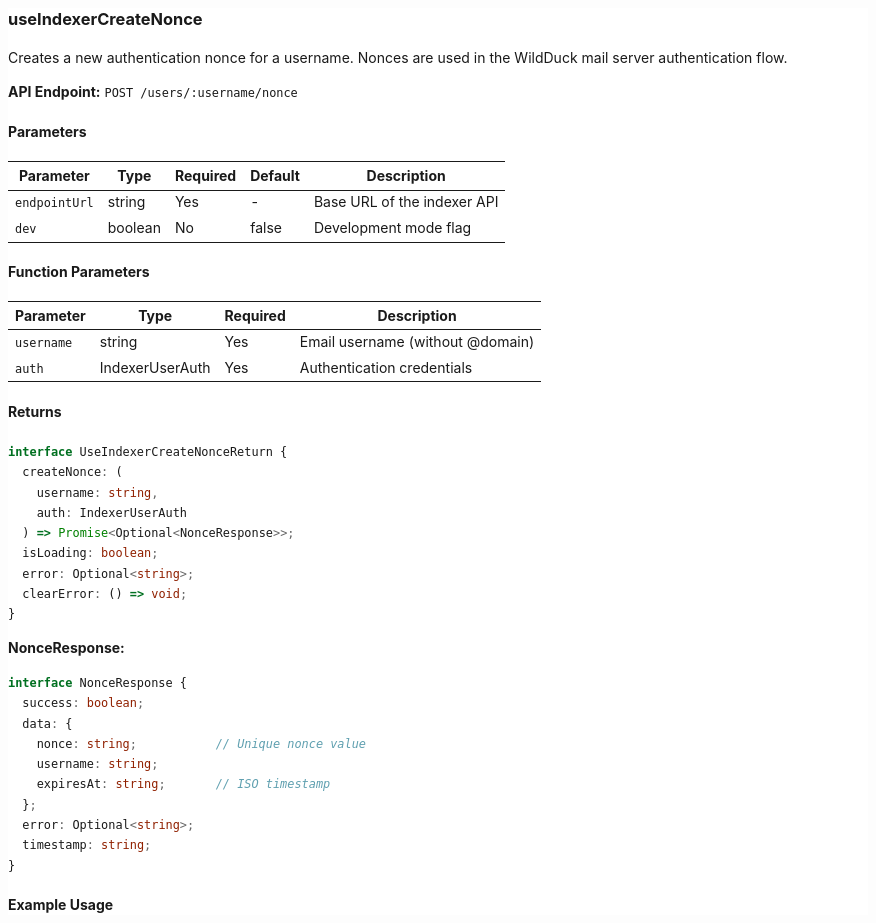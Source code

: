 
### useIndexerCreateNonce

Creates a new authentication nonce for a username. Nonces are used in the WildDuck mail server authentication flow.

**API Endpoint:** `POST /users/:username/nonce`

#### Parameters

| Parameter | Type | Required | Default | Description |
|-----------|------|----------|---------|-------------|
| `endpointUrl` | string | Yes | - | Base URL of the indexer API |
| `dev` | boolean | No | false | Development mode flag |

#### Function Parameters

| Parameter | Type | Required | Description |
|-----------|------|----------|-------------|
| `username` | string | Yes | Email username (without @domain) |
| `auth` | IndexerUserAuth | Yes | Authentication credentials |

#### Returns

```typescript
interface UseIndexerCreateNonceReturn {
  createNonce: (
    username: string,
    auth: IndexerUserAuth
  ) => Promise<Optional<NonceResponse>>;
  isLoading: boolean;
  error: Optional<string>;
  clearError: () => void;
}
```

**NonceResponse:**
```typescript
interface NonceResponse {
  success: boolean;
  data: {
    nonce: string;           // Unique nonce value
    username: string;
    expiresAt: string;       // ISO timestamp
  };
  error: Optional<string>;
  timestamp: string;
}
```

#### Example Usage
